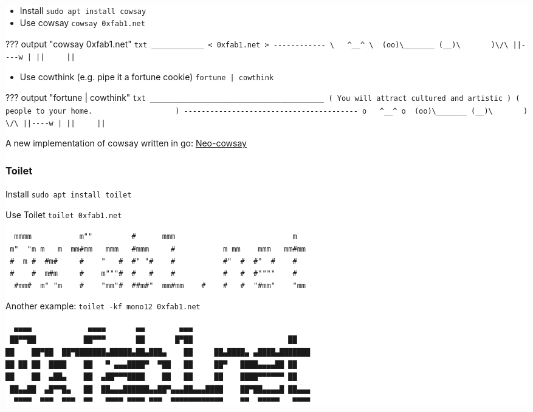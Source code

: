 - Install ```sudo apt install cowsay```
- Use cowsay ```cowsay 0xfab1.net```

??? output "cowsay 0xfab1.net"
    ```txt
    ____________
    < 0xfab1.net >
    ------------
            \   ^__^
            \  (oo)\_______
                (__)\       )\/\
                    ||----w |
                    ||     ||
    ```

- Use cowthink (e.g. pipe it a fortune cookie) ```fortune | cowthink```

??? output "fortune | cowthink"
    ```txt
    ________________________________________
    ( You will attract cultured and artistic )
    ( people to your home.                   )
    ----------------------------------------
            o   ^__^
            o  (oo)\_______
                (__)\       )\/\
                    ||----w |
                    ||     ||
    ```

A new implementation of cowsay written in go: [Neo-cowsay](https://github.com/Code-Hex/Neo-cowsay)

### Toilet

Install ```sudo apt install toilet```

Use Toilet ```toilet 0xfab1.net```

```txt
  mmmm           m""         #      mmm                           m
 m"  "m m   m  mm#mm   mmm   #mmm     #           m mm    mmm   mm#mm
 #  m #  #m#     #    "   #  #" "#    #           #"  #  #"  #    #
 #    #  m#m     #    m"""#  #   #    #           #   #  #""""    #
  #mm#  m" "m    #    "mm"#  ##m#"  mm#mm    #    #   #  "#mm"    "mm
```

Another example: ```toilet -kf mono12 0xfab1.net```

```txt
  ▄▄▄▄             ▄▄▄▄       ▄▄        ▄▄▄
 ██▀▀██           ██▀▀▀       ██       █▀██                      ██
██    ██▀██  ██▀███████▄█████▄██▄███▄    ██     ██▄████▄ ▄████▄███████
██ ██ ██  ████    ██   ▀ ▄▄▄████▀  ▀██   ██     ██▀   ████▄▄▄▄██ ██
██    ██  ▄██▄    ██  ▄██▀▀▀████    ██   ██     ██    ████▀▀▀▀▀▀ ██
 ██▄▄██  ▄█▀▀█▄   ██  ██▄▄▄██████▄▄██▀▄▄▄██▄▄▄████    ██▀██▄▄▄▄█ ██▄▄▄
  ▀▀▀▀  ▀▀▀  ▀▀▀  ▀▀   ▀▀▀▀ ▀▀▀▀ ▀▀▀  ▀▀▀▀▀▀▀▀▀▀▀▀    ▀▀  ▀▀▀▀▀   ▀▀▀▀
```
